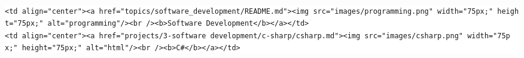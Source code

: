     <td align="center"><a href="topics/software_development/README.md"><img src="images/programming.png" width="75px;" height="75px;" alt="programming"/><br /><b>Software Development</b></a></td>
    <td align="center"><a href="projects/3-software development/c-sharp/csharp.md"><img src="images/csharp.png" width="75px;" height="75px;" alt="html"/><br /><b>C#</b></a></td>